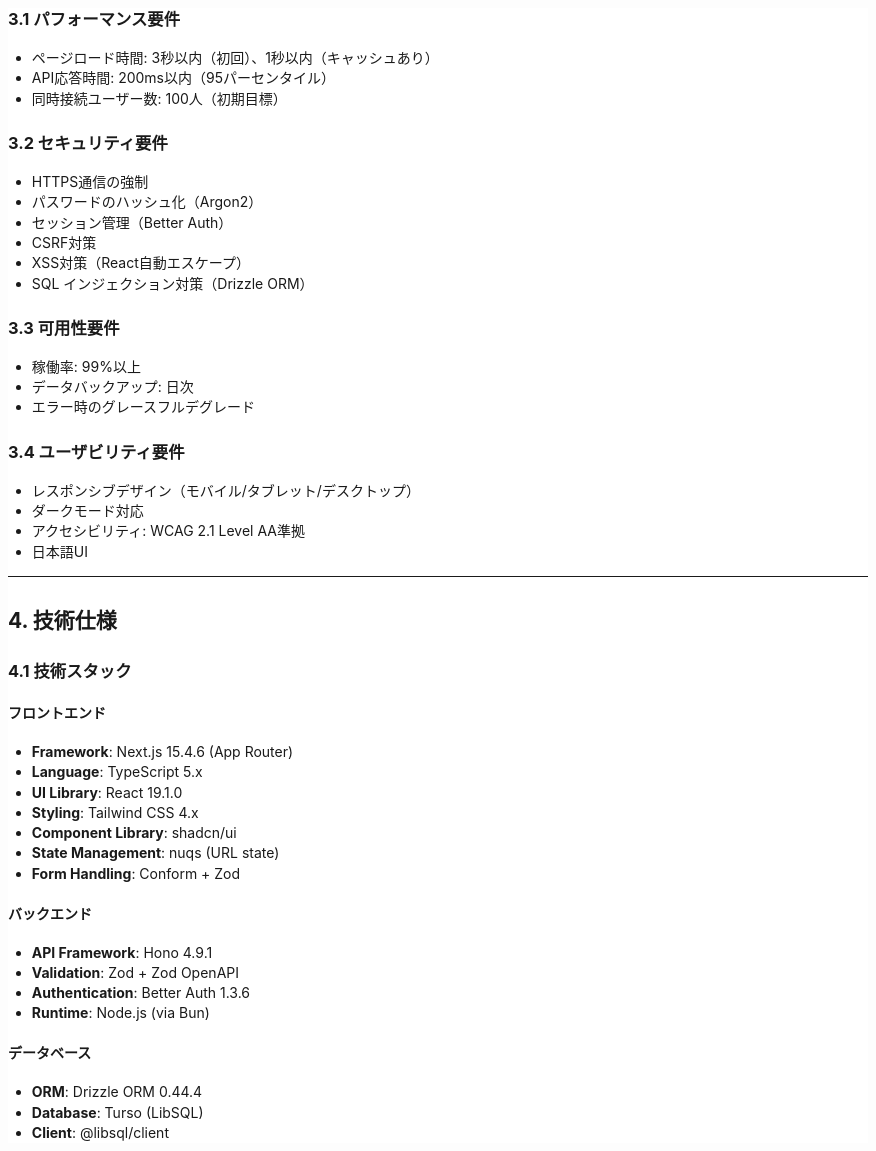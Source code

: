 ### 3.1 パフォーマンス要件
- ページロード時間: 3秒以内（初回）、1秒以内（キャッシュあり）
- API応答時間: 200ms以内（95パーセンタイル）
- 同時接続ユーザー数: 100人（初期目標）

### 3.2 セキュリティ要件
- HTTPS通信の強制
- パスワードのハッシュ化（Argon2）
- セッション管理（Better Auth）
- CSRF対策
- XSS対策（React自動エスケープ）
- SQL インジェクション対策（Drizzle ORM）

### 3.3 可用性要件
- 稼働率: 99%以上
- データバックアップ: 日次
- エラー時のグレースフルデグレード

### 3.4 ユーザビリティ要件
- レスポンシブデザイン（モバイル/タブレット/デスクトップ）
- ダークモード対応
- アクセシビリティ: WCAG 2.1 Level AA準拠
- 日本語UI

---

## 4. 技術仕様

### 4.1 技術スタック

#### フロントエンド
- **Framework**: Next.js 15.4.6 (App Router)
- **Language**: TypeScript 5.x
- **UI Library**: React 19.1.0
- **Styling**: Tailwind CSS 4.x
- **Component Library**: shadcn/ui
- **State Management**: nuqs (URL state)
- **Form Handling**: Conform + Zod

#### バックエンド
- **API Framework**: Hono 4.9.1
- **Validation**: Zod + Zod OpenAPI
- **Authentication**: Better Auth 1.3.6
- **Runtime**: Node.js (via Bun)

#### データベース
- **ORM**: Drizzle ORM 0.44.4
- **Database**: Turso (LibSQL)
- **Client**: @libsql/client
